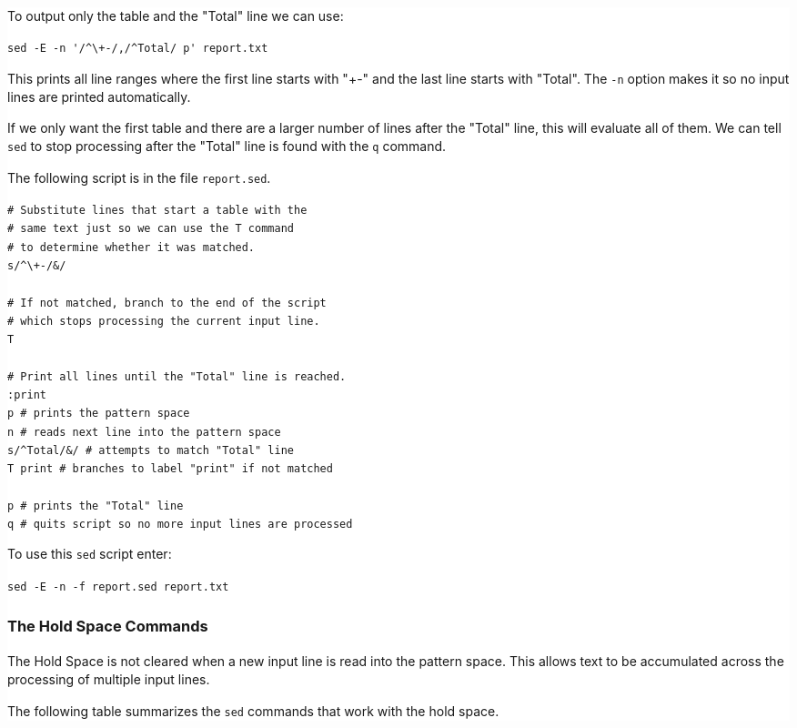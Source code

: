 To output only the table and the "Total" line we can use:

```shell
sed -E -n '/^\+-/,/^Total/ p' report.txt
```

This prints all line ranges
where the first line starts with "+-"
and the last line starts with "Total".
The `-n` option makes it so
no input lines are printed automatically.

If we only want the first table and
there are a larger number of lines after the "Total" line,
this will evaluate all of them.
We can tell `sed` to stop processing
after the "Total" line is found with the `q` command.

The following script is in the file `report.sed`.

```shell
# Substitute lines that start a table with the
# same text just so we can use the T command
# to determine whether it was matched.
s/^\+-/&/

# If not matched, branch to the end of the script
# which stops processing the current input line.
T

# Print all lines until the "Total" line is reached.
:print
p # prints the pattern space
n # reads next line into the pattern space
s/^Total/&/ # attempts to match "Total" line
T print # branches to label "print" if not matched

p # prints the "Total" line
q # quits script so no more input lines are processed
```

To use this `sed` script enter:

```shell
sed -E -n -f report.sed report.txt
```

### The Hold Space Commands

The Hold Space is not cleared when a new input line
is read into the pattern space.
This allows text to be accumulated across
the processing of multiple input lines.

The following table summarizes the `sed` commands
that work with the hold space.
